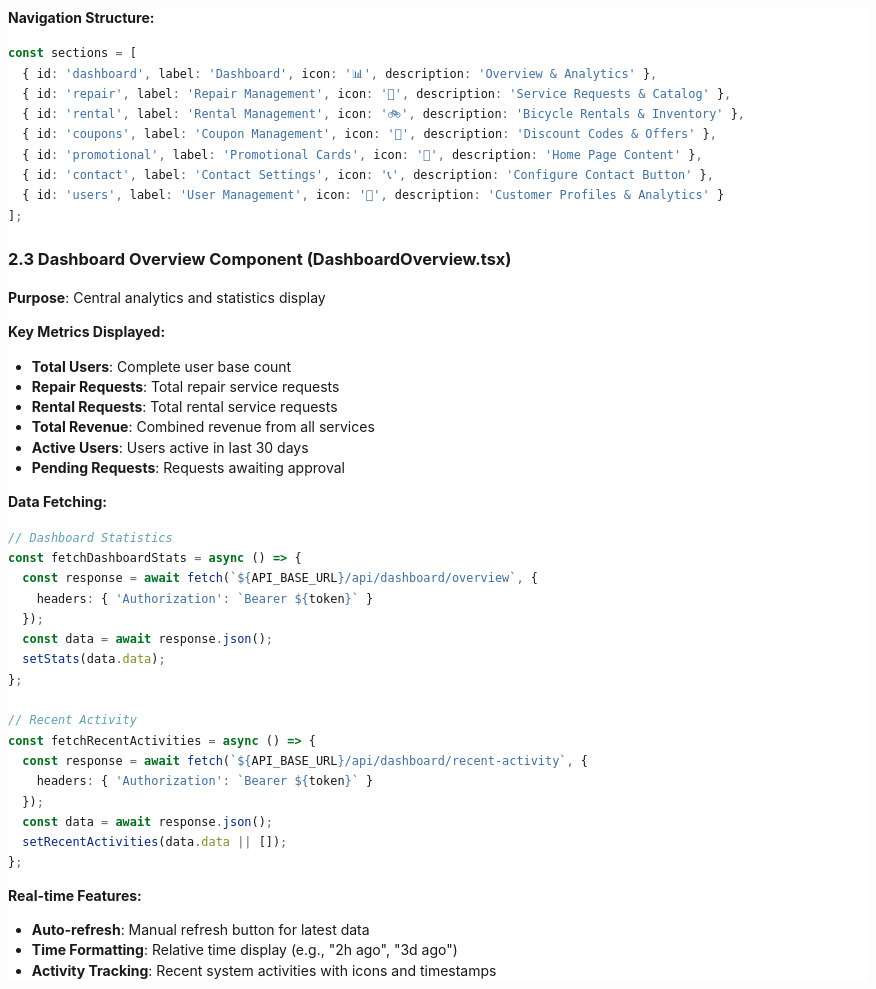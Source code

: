 **Navigation Structure:**
```typescript
const sections = [
  { id: 'dashboard', label: 'Dashboard', icon: '📊', description: 'Overview & Analytics' },
  { id: 'repair', label: 'Repair Management', icon: '🔧', description: 'Service Requests & Catalog' },
  { id: 'rental', label: 'Rental Management', icon: '🚲', description: 'Bicycle Rentals & Inventory' },
  { id: 'coupons', label: 'Coupon Management', icon: '🎫', description: 'Discount Codes & Offers' },
  { id: 'promotional', label: 'Promotional Cards', icon: '📱', description: 'Home Page Content' },
  { id: 'contact', label: 'Contact Settings', icon: '📞', description: 'Configure Contact Button' },
  { id: 'users', label: 'User Management', icon: '👥', description: 'Customer Profiles & Analytics' }
];
```

### 2.3 Dashboard Overview Component (DashboardOverview.tsx)

**Purpose**: Central analytics and statistics display

**Key Metrics Displayed:**
- **Total Users**: Complete user base count
- **Repair Requests**: Total repair service requests
- **Rental Requests**: Total rental service requests
- **Total Revenue**: Combined revenue from all services
- **Active Users**: Users active in last 30 days
- **Pending Requests**: Requests awaiting approval

**Data Fetching:**
```typescript
// Dashboard Statistics
const fetchDashboardStats = async () => {
  const response = await fetch(`${API_BASE_URL}/api/dashboard/overview`, {
    headers: { 'Authorization': `Bearer ${token}` }
  });
  const data = await response.json();
  setStats(data.data);
};

// Recent Activity
const fetchRecentActivities = async () => {
  const response = await fetch(`${API_BASE_URL}/api/dashboard/recent-activity`, {
    headers: { 'Authorization': `Bearer ${token}` }
  });
  const data = await response.json();
  setRecentActivities(data.data || []);
};
```

**Real-time Features:**
- **Auto-refresh**: Manual refresh button for latest data
- **Time Formatting**: Relative time display (e.g., "2h ago", "3d ago")
- **Activity Tracking**: Recent system activities with icons and timestamps
